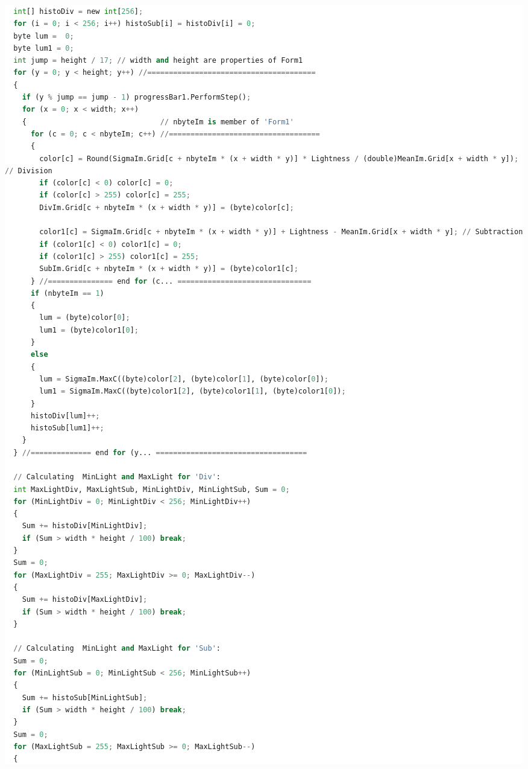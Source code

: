 ```py
  int[] histoDiv = new int[256];
  for (i = 0; i < 256; i++) histoSub[i] = histoDiv[i] = 0;
  byte lum =  0;
  byte lum1 = 0;
  int jump = height / 17; // width and height are properties of Form1
  for (y = 0; y < height; y++) //=======================================
  {
    if (y % jump == jump - 1) progressBar1.PerformStep();
    for (x = 0; x < width; x++)
    {                               // nbyteIm is member of 'Form1'
      for (c = 0; c < nbyteIm; c++) //===================================
      {
        color[c] = Round(SigmaIm.Grid[c + nbyteIm * (x + width * y)] * Lightness / (double)MeanIm.Grid[x + width * y]); // Division
        if (color[c] < 0) color[c] = 0;
        if (color[c] > 255) color[c] = 255;
        DivIm.Grid[c + nbyteIm * (x + width * y)] = (byte)color[c];

        color1[c] = SigmaIm.Grid[c + nbyteIm * (x + width * y)] + Lightness - MeanIm.Grid[x + width * y]; // Subtraction
        if (color1[c] < 0) color1[c] = 0;
        if (color1[c] > 255) color1[c] = 255;
        SubIm.Grid[c + nbyteIm * (x + width * y)] = (byte)color1[c];
      } //=============== end for (c... ===============================
      if (nbyteIm == 1)
      {
        lum = (byte)color[0];
        lum1 = (byte)color1[0];
      }
      else
      {
        lum = SigmaIm.MaxC((byte)color[2], (byte)color[1], (byte)color[0]);
        lum1 = SigmaIm.MaxC((byte)color1[2], (byte)color1[1], (byte)color1[0]);
      }
      histoDiv[lum]++;
      histoSub[lum1]++;
    }
  } //============== end for (y... ===================================

  // Calculating  MinLight and MaxLight for 'Div':
  int MaxLightDiv, MaxLightSub, MinLightDiv, MinLightSub, Sum = 0;
  for (MinLightDiv = 0; MinLightDiv < 256; MinLightDiv++)
  {
    Sum += histoDiv[MinLightDiv];
    if (Sum > width * height / 100) break;
  }
  Sum = 0;
  for (MaxLightDiv = 255; MaxLightDiv >= 0; MaxLightDiv--)
  {
    Sum += histoDiv[MaxLightDiv];
    if (Sum > width * height / 100) break;
  }

  // Calculating  MinLight and MaxLight for 'Sub':
  Sum = 0;
  for (MinLightSub = 0; MinLightSub < 256; MinLightSub++)
  {
    Sum += histoSub[MinLightSub];
    if (Sum > width * height / 100) break;
  }
  Sum = 0;
  for (MaxLightSub = 255; MaxLightSub >= 0; MaxLightSub--)
  {
```